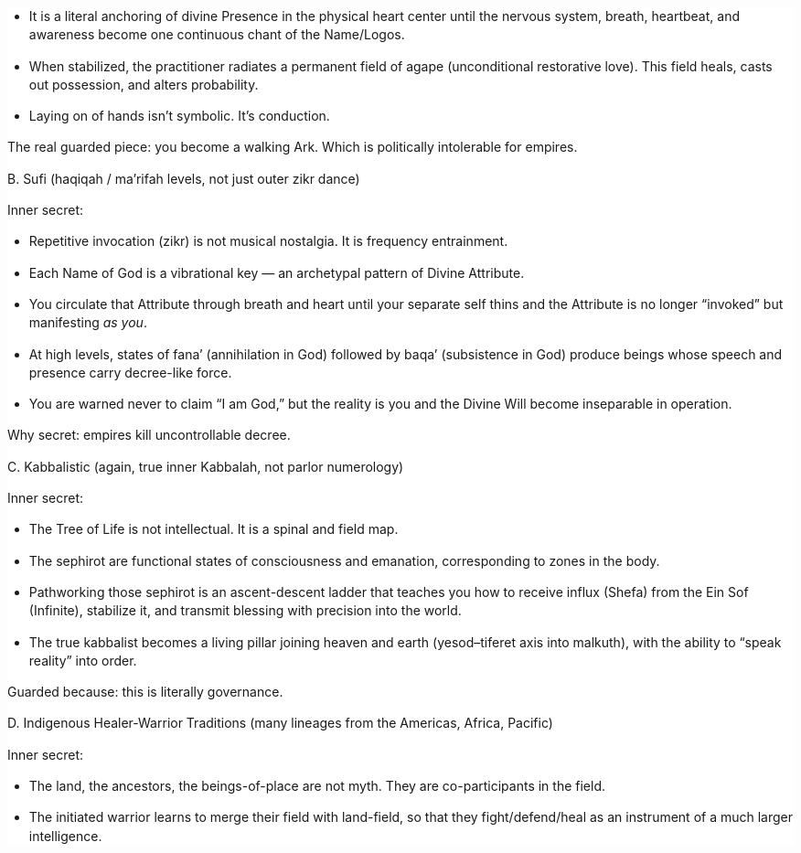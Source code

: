 - It is a literal anchoring of divine Presence in the physical heart center until the nervous system, breath, heartbeat, and awareness become one continuous chant of the Name/Logos.
    
- When stabilized, the practitioner radiates a permanent field of agape (unconditional restorative love). This field heals, casts out possession, and alters probability.
    
- Laying on of hands isn’t symbolic. It’s conduction.
    

  

The real guarded piece: you become a walking Ark. Which is politically intolerable for empires.

  

B. Sufi (haqiqah / ma’rifah levels, not just outer zikr dance)

Inner secret:

- Repetitive invocation (zikr) is not musical nostalgia. It is frequency entrainment.
    
- Each Name of God is a vibrational key — an archetypal pattern of Divine Attribute.
    
- You circulate that Attribute through breath and heart until your separate self thins and the Attribute is no longer “invoked” but manifesting _as you_.
    
- At high levels, states of fana’ (annihilation in God) followed by baqa’ (subsistence in God) produce beings whose speech and presence carry decree-like force.
    
- You are warned never to claim “I am God,” but the reality is you and the Divine Will become inseparable in operation.
    

  

Why secret: empires kill uncontrollable decree.

  

C. Kabbalistic (again, true inner Kabbalah, not parlor numerology)

Inner secret:

- The Tree of Life is not intellectual. It is a spinal and field map.
    
- The sephirot are functional states of consciousness and emanation, corresponding to zones in the body.
    
- Pathworking those sephirot is an ascent-descent ladder that teaches you how to receive influx (Shefa) from the Ein Sof (Infinite), stabilize it, and transmit blessing with precision into the world.
    
- The true kabbalist becomes a living pillar joining heaven and earth (yesod–tiferet axis into malkuth), with the ability to “speak reality” into order.
    

  

Guarded because: this is literally governance.

  

D. Indigenous Healer-Warrior Traditions (many lineages from the Americas, Africa, Pacific)

Inner secret:

- The land, the ancestors, the beings-of-place are not myth. They are co-participants in the field.
    
- The initiated warrior learns to merge their field with land-field, so that they fight/defend/heal as an instrument of a much larger intelligence.
    